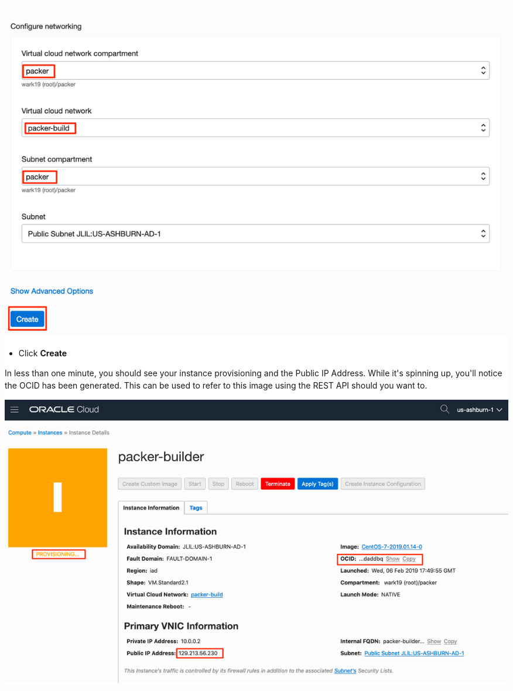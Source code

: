   ![](images/Lab200/29.1.png)

- Click **Create**

In less than one minute, you should see your instance provisioning and the Public IP Address.  While it's spinning up, you'll notice the OCID has been generated.  This can be used to refer to this image using the REST API should you want to.

  ![](images/Lab200/30.1.PNG)
